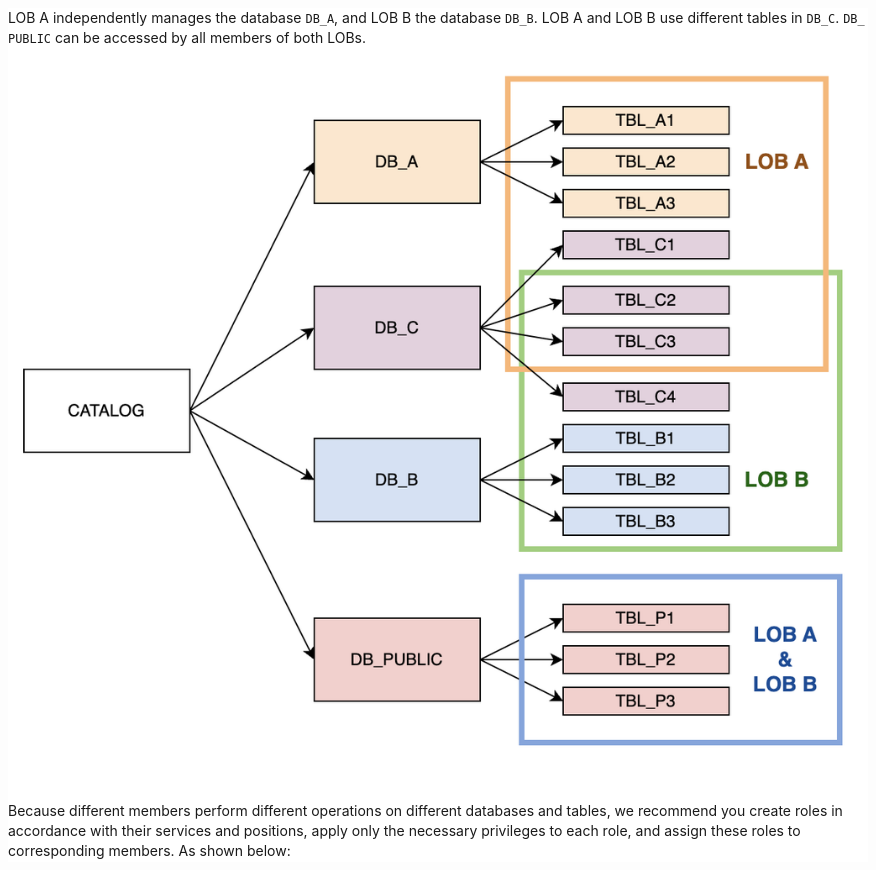 LOB A independently manages the database `DB_A`, and LOB B the database `DB_B`. LOB A and LOB B use different tables in `DB_C`. `DB_PUBLIC` can be accessed by all members of both LOBs.

![User Privileges](../assets/user_privilege_2.png)

Because different members perform different operations on different databases and tables, we recommend you create roles in accordance with their services and positions, apply only the necessary privileges to each role, and assign these roles to corresponding members. As shown below:
